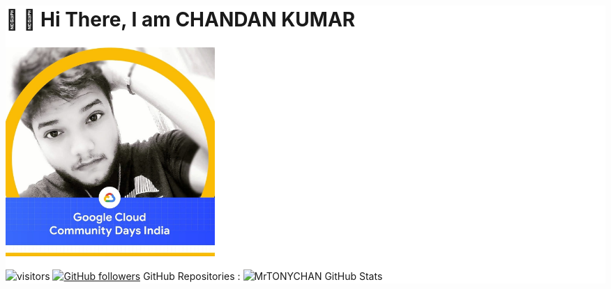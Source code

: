 
# 👋 👋 Hi There, I am  CHANDAN KUMAR
<a>
<img src="CHANDAN_TONYCHan.jpg" class="inline" style="width: 300px; height: 300px;">

![visitors](https://visitor-badge.laobi.icu/badge?page_id=MrTONYCHAN.visitor-badge)
[![GitHub followers](https://img.shields.io/github/followers/MrTONYCHAN.svg?style=social&label=Follow)](https://github.com/MrTONYCHAN?tab=followers)
<a> GitHub Repositories : 
![MrTONYCHAN GitHub Stats](https://github-readme-stats.vercel.app/api?username=MrTONYCHAN&count_private=true&show_icons=true&theme=algolia )
